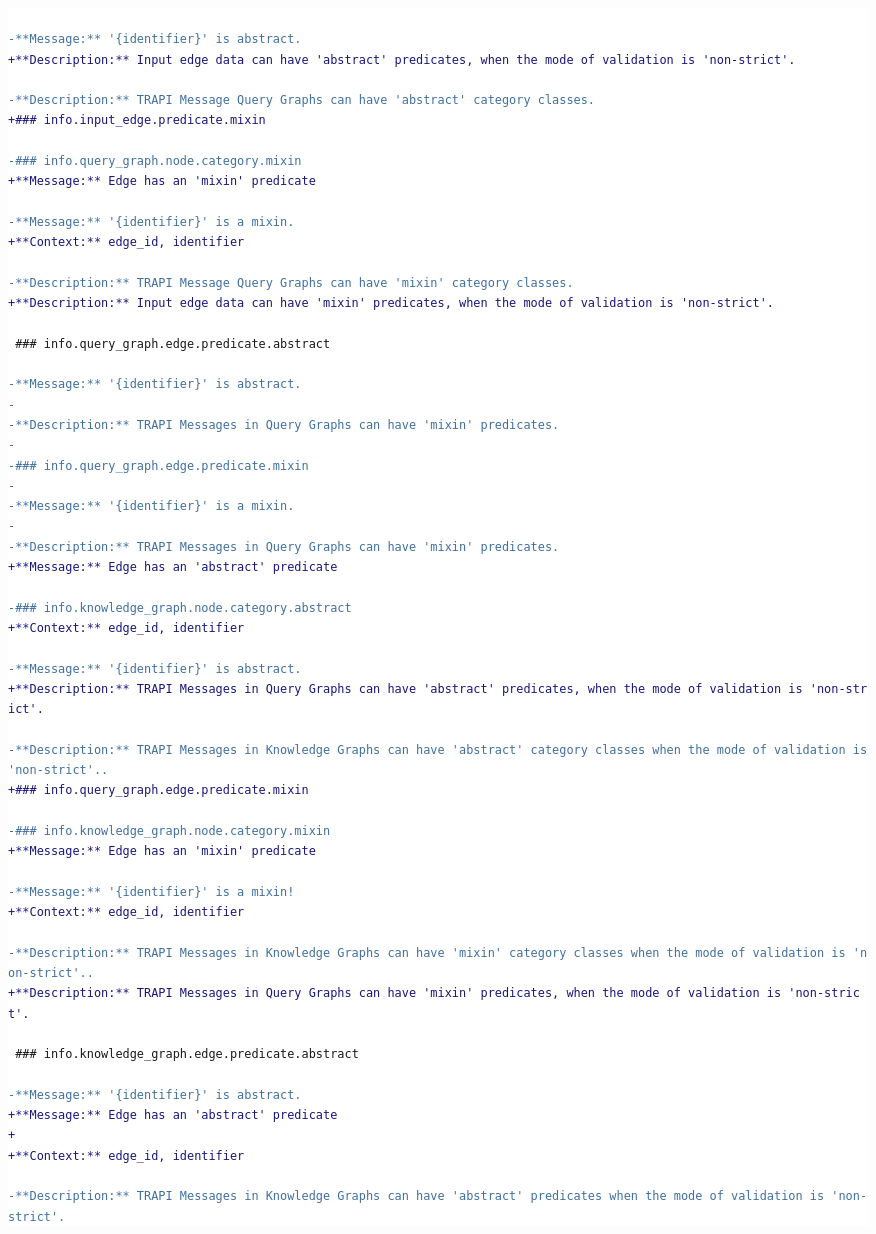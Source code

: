```diff
 
-**Message:** '{identifier}' is abstract.
+**Description:** Input edge data can have 'abstract' predicates, when the mode of validation is 'non-strict'.
 
-**Description:** TRAPI Message Query Graphs can have 'abstract' category classes.
+### info.input_edge.predicate.mixin
 
-### info.query_graph.node.category.mixin
+**Message:** Edge has an 'mixin' predicate
 
-**Message:** '{identifier}' is a mixin.
+**Context:** edge_id, identifier
 
-**Description:** TRAPI Message Query Graphs can have 'mixin' category classes.
+**Description:** Input edge data can have 'mixin' predicates, when the mode of validation is 'non-strict'.
 
 ### info.query_graph.edge.predicate.abstract
 
-**Message:** '{identifier}' is abstract.
-
-**Description:** TRAPI Messages in Query Graphs can have 'mixin' predicates.
-
-### info.query_graph.edge.predicate.mixin
-
-**Message:** '{identifier}' is a mixin.
-
-**Description:** TRAPI Messages in Query Graphs can have 'mixin' predicates.
+**Message:** Edge has an 'abstract' predicate
 
-### info.knowledge_graph.node.category.abstract
+**Context:** edge_id, identifier
 
-**Message:** '{identifier}' is abstract.
+**Description:** TRAPI Messages in Query Graphs can have 'abstract' predicates, when the mode of validation is 'non-strict'.
 
-**Description:** TRAPI Messages in Knowledge Graphs can have 'abstract' category classes when the mode of validation is 'non-strict'..
+### info.query_graph.edge.predicate.mixin
 
-### info.knowledge_graph.node.category.mixin
+**Message:** Edge has an 'mixin' predicate
 
-**Message:** '{identifier}' is a mixin!
+**Context:** edge_id, identifier
 
-**Description:** TRAPI Messages in Knowledge Graphs can have 'mixin' category classes when the mode of validation is 'non-strict'..
+**Description:** TRAPI Messages in Query Graphs can have 'mixin' predicates, when the mode of validation is 'non-strict'.
 
 ### info.knowledge_graph.edge.predicate.abstract
 
-**Message:** '{identifier}' is abstract.
+**Message:** Edge has an 'abstract' predicate
+
+**Context:** edge_id, identifier
 
-**Description:** TRAPI Messages in Knowledge Graphs can have 'abstract' predicates when the mode of validation is 'non-strict'.
```